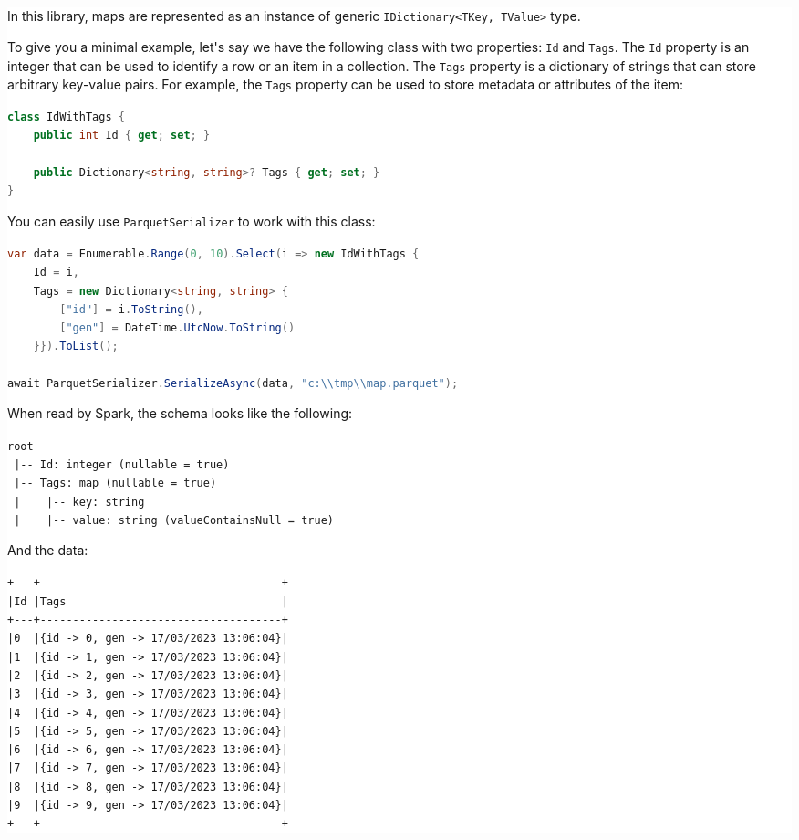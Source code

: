 In this library, maps are represented as an instance of generic `IDictionary<TKey, TValue>` type. 

To give you a minimal example, let's say we have the following class with two properties: `Id` and `Tags`. The `Id` property is an integer that can be used to identify a row or an item in a collection. The `Tags` property is a dictionary of strings that can store arbitrary key-value pairs. For example, the `Tags` property can be used to store metadata or attributes of the item:

```C#
class IdWithTags {
    public int Id { get; set; }

    public Dictionary<string, string>? Tags { get; set; }
}
```



You can easily use `ParquetSerializer` to work with this class:

```C#
var data = Enumerable.Range(0, 10).Select(i => new IdWithTags { 
    Id = i,
    Tags = new Dictionary<string, string> {
        ["id"] = i.ToString(),
        ["gen"] = DateTime.UtcNow.ToString()
    }}).ToList();

await ParquetSerializer.SerializeAsync(data, "c:\\tmp\\map.parquet");
```

When read by Spark, the schema looks like the following:

```
root
 |-- Id: integer (nullable = true)
 |-- Tags: map (nullable = true)
 |    |-- key: string
 |    |-- value: string (valueContainsNull = true)

```

And the data:

```
+---+-------------------------------------+
|Id |Tags                                 |
+---+-------------------------------------+
|0  |{id -> 0, gen -> 17/03/2023 13:06:04}|
|1  |{id -> 1, gen -> 17/03/2023 13:06:04}|
|2  |{id -> 2, gen -> 17/03/2023 13:06:04}|
|3  |{id -> 3, gen -> 17/03/2023 13:06:04}|
|4  |{id -> 4, gen -> 17/03/2023 13:06:04}|
|5  |{id -> 5, gen -> 17/03/2023 13:06:04}|
|6  |{id -> 6, gen -> 17/03/2023 13:06:04}|
|7  |{id -> 7, gen -> 17/03/2023 13:06:04}|
|8  |{id -> 8, gen -> 17/03/2023 13:06:04}|
|9  |{id -> 9, gen -> 17/03/2023 13:06:04}|
+---+-------------------------------------+
```
